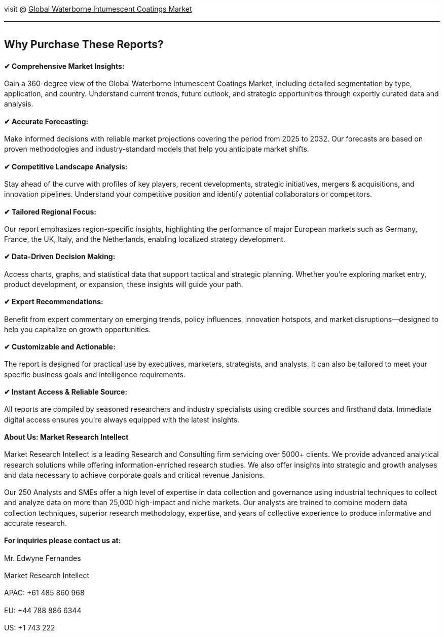 visit&nbsp;@</strong>&nbsp;</span><span class="font-[700]"><a href="https://www.marketresearchintellect.com/product/waterborne-intumescent-coatings-market-size-and-forecast/?utm_source=Linkedin&utm_medium=808" target="_blank" data-tracking-control-name="article-ssr-frontend-pulse_little-text-block" data-tracking-will-navigate="" data-test-link="">Global Waterborne Intumescent Coatings Market</a></span></p></blockquote><hr /><h2>Why Purchase These Reports?</h2><p><strong>✔ Comprehensive Market Insights:</strong></p><p>Gain a 360-degree view of the Global Waterborne Intumescent Coatings Market, including detailed segmentation by type, application, and country. Understand current trends, future outlook, and strategic opportunities through expertly curated data and analysis.</p><p><strong>✔ Accurate Forecasting:</strong></p><p>Make informed decisions with reliable market projections covering the period from 2025 to 2032. Our forecasts are based on proven methodologies and industry-standard models that help you anticipate market shifts.</p><p><strong>✔ Competitive Landscape Analysis:</strong></p><p>Stay ahead of the curve with profiles of key players, recent developments, strategic initiatives, mergers &amp; acquisitions, and innovation pipelines. Understand your competitive position and identify potential collaborators or competitors.</p><p><strong>✔ Tailored Regional Focus:</strong></p><p>Our report emphasizes region-specific insights, highlighting the performance of major European markets such as Germany, France, the UK, Italy, and the Netherlands, enabling localized strategy development.</p><p><strong>✔ Data-Driven Decision Making:</strong></p><p>Access charts, graphs, and statistical data that support tactical and strategic planning. Whether you&rsquo;re exploring market entry, product development, or expansion, these insights will guide your path.</p><p><strong>✔ Expert Recommendations:</strong></p><p>Benefit from expert commentary on emerging trends, policy influences, innovation hotspots, and market disruptions&mdash;designed to help you capitalize on growth opportunities.</p><p><strong>✔ Customizable and Actionable:</strong></p><p>The report is designed for practical use by executives, marketers, strategists, and analysts. It can also be tailored to meet your specific business goals and intelligence requirements.</p><p><strong>✔ Instant Access &amp; Reliable Source:</strong></p><p>All reports are compiled by seasoned researchers and industry specialists using credible sources and firsthand data. Immediate digital access ensures you're always equipped with the latest insights.</p><p><strong><span class="font-[700]">About Us: Market Research Intellect</span></strong></p><p><span class="">Market Research Intellect is a leading Research and Consulting firm servicing over 5000+ clients. We provide advanced analytical research solutions while offering information-enriched research studies.&nbsp;</span>We also offer insights into strategic and growth analyses and data necessary to achieve corporate goals and critical revenue Janisions.</p><p><span class="">Our 250 Analysts and SMEs offer a high level of expertise in data collection and governance using industrial techniques to collect and analyze data on more than 25,000 high-impact and niche markets. Our analysts are trained to combine modern data collection techniques, superior research methodology, expertise, and years of collective experience to produce informative and accurate research.</span></p><p><strong>For inquiries please contact us at:</strong></p><p>Mr. Edwyne Fernandes</p><p>Market Research Intellect</p><p>APAC: +61 485 860 968</p><p>EU: +44 788 886 6344</p><p>US: +1 743 222